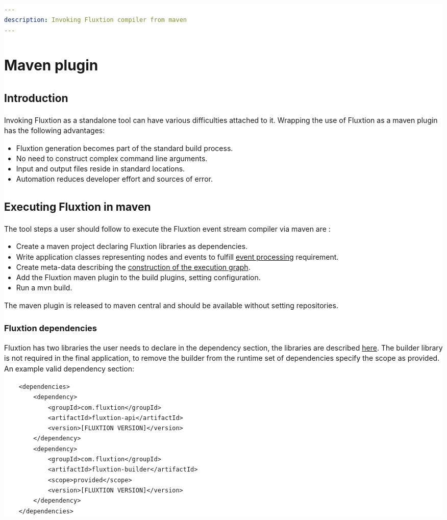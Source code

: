 ```yaml
---
description: Invoking Fluxtion compiler from maven
---
```


# Maven plugin

## Introduction

Invoking Fluxtion as a standalone tool can have various difficulties attached to it. Wrapping the use of Fluxtion as a maven plugin has the following advantages:

* Fluxtion generation becomes part of the standard build process.
* No need to construct complex command line arguments.
* Input and output files reside in standard locations.
* Automation reduces developer effort and sources of error.

## Executing Fluxtion in maven

The tool steps a user should follow to execute the Fluxtion event stream compiler via maven are :

* Create a maven project declaring Fluxtion libraries as dependencies.
* Write application classes representing nodes and events to fulfill [event processing](https://fluxtion.gitbook.io/docs/overview/child-2) requirement.
* Create meta-data describing the [construction of the execution graph](https://fluxtion.gitbook.io/docs/overview/graph-building-primitives).
* Add the Fluxtion maven plugin to the build plugins, setting configuration.
* Run a mvn build.

The maven plugin is released to maven central and should be available without setting repositories.

### Fluxtion dependencies

Fluxtion has two libraries the user needs to declare in the dependency section, the libraries are described [here](fluxtion-tool.md#classpath). The builder library is not required in the final application, to remove the builder from the runtime set of dependencies specify the scope as provided. An example valid dependency section:

```markup
    <dependencies>
        <dependency>
            <groupId>com.fluxtion</groupId>
            <artifactId>fluxtion-api</artifactId>
            <version>[FLUXTION VERSION]</version>
        </dependency>
        <dependency>
            <groupId>com.fluxtion</groupId>
            <artifactId>fluxtion-builder</artifactId>
            <scope>provided</scope>
            <version>[FLUXTION VERSION]</version>
        </dependency>
    </dependencies>
```
